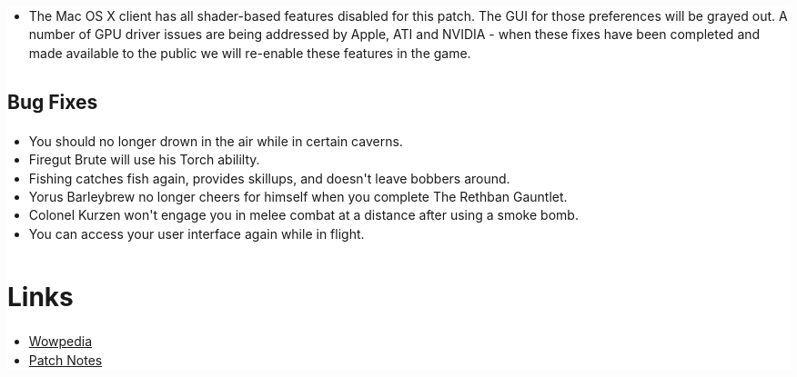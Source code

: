 - The Mac OS X client has all shader-based features disabled for this patch. The GUI for those preferences will be grayed out. A number of GPU driver issues are being addressed by Apple, ATI and NVIDIA - when these fixes have been completed and made available to the public we will re-enable these features in the game.

## Bug Fixes

- You should no longer drown in the air while in certain caverns.
- Firegut Brute will use his Torch abililty.
- Fishing catches fish again, provides skillups, and doesn't leave bobbers around.
- Yorus Barleybrew no longer cheers for himself when you complete The Rethban Gauntlet.
- Colonel Kurzen won't engage you in melee combat at a distance after using a smoke bomb.
- You can access your user interface again while in flight.

# Links

- [Wowpedia](https://wowpedia.fandom.com/wiki/Patch_0.12)
- [Patch Notes](https://web.archive.org/web/20050207112618/http://www.worldofwarcraft.com/patchnotes/patch-10-11-04.shtml)